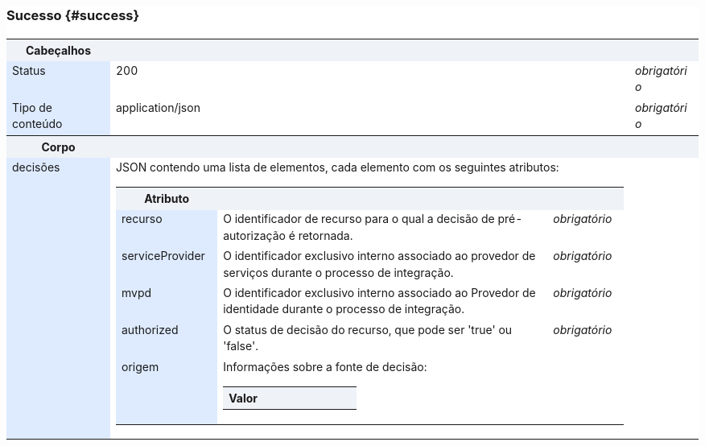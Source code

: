 ### Sucesso {#success}

<table>
   <tr>
      <th style="background-color: #EFF2F7; width: 15%;">Cabeçalhos</th>
      <th style="background-color: #EFF2F7"></th>
      <th style="background-color: #EFF2F7; width: 10%;"></th>
   </tr>
   <tr>
      <td style="background-color: #DEEBFF;">Status</td>
      <td>200</td>
      <td><i>obrigatório</i></td>
   </tr>
   <tr>
      <td style="background-color: #DEEBFF;">Tipo de conteúdo</td>
      <td>application/json</td>
      <td><i>obrigatório</i></td>
   </tr>
   <tr>
      <th style="background-color: #EFF2F7; width: 15%;">Corpo</th>
      <th style="background-color: #EFF2F7"></th>
      <th style="background-color: #EFF2F7; width: 10%;"></th>
   </tr>
   <tr>
      <td style="background-color: #DEEBFF;">decisões</td>
      <td>
         JSON contendo uma lista de elementos, cada elemento com os seguintes atributos:
         <table>
            <tr>
               <th style="background-color: #EFF2F7; width: 20%;">Atributo</th>
               <th style="background-color: #EFF2F7"></th>
               <th style="background-color: #EFF2F7; width: 15%;"></th>
            </tr>
            <tr>
                <td style="background-color: #DEEBFF;">recurso</td>
                <td>O identificador de recurso para o qual a decisão de pré-autorização é retornada.</td>
                <td><i>obrigatório</i></td>
            </tr>
            <tr>
                <td style="background-color: #DEEBFF;">serviceProvider</td>
                <td>O identificador exclusivo interno associado ao provedor de serviços durante o processo de integração.</td>
                <td><i>obrigatório</i></td>
            </tr>
            <tr>
                <td style="background-color: #DEEBFF;">mvpd</td>
                <td>O identificador exclusivo interno associado ao Provedor de identidade durante o processo de integração.</td>
                <td><i>obrigatório</i></td>
            </tr>
            <tr>
                <td style="background-color: #DEEBFF;">authorized</td>
                <td>O status de decisão do recurso, que pode ser 'true' ou 'false'.</td>
                <td><i>obrigatório</i></td>
            </tr>
            <tr>
               <td style="background-color: #DEEBFF;">origem</td>
               <td>
                  Informações sobre a fonte de decisão:
                  <table>
                     <tr>
                        <th style="background-color: #EFF2F7; width: 30%;">Valor</th>
                        <th style="background-color: #EFF2F7;"></th>